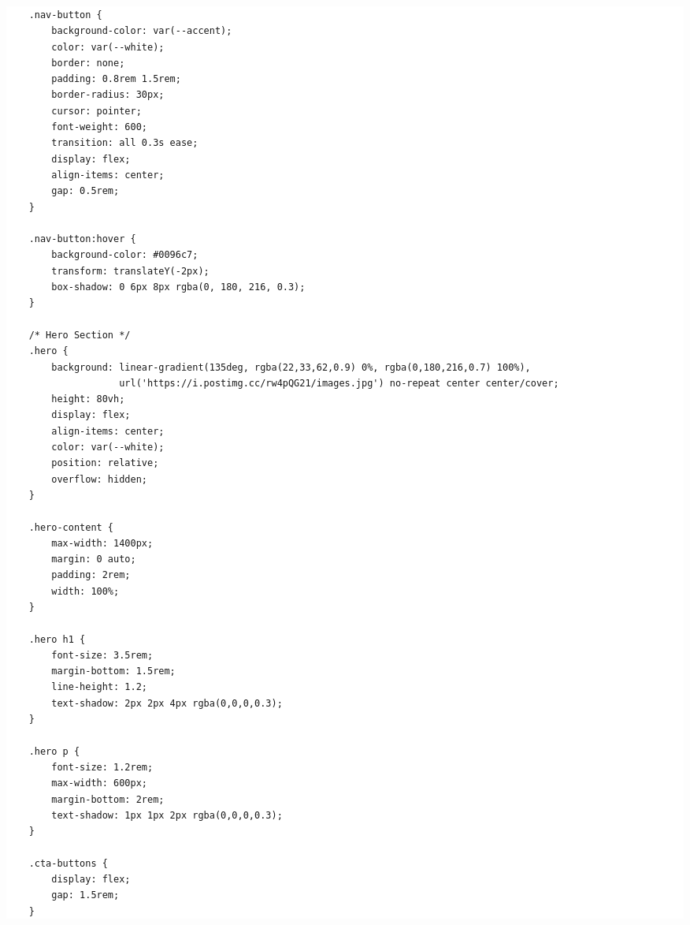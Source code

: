         .nav-button {
            background-color: var(--accent);
            color: var(--white);
            border: none;
            padding: 0.8rem 1.5rem;
            border-radius: 30px;
            cursor: pointer;
            font-weight: 600;
            transition: all 0.3s ease;
            display: flex;
            align-items: center;
            gap: 0.5rem;
        }
        
        .nav-button:hover {
            background-color: #0096c7;
            transform: translateY(-2px);
            box-shadow: 0 6px 8px rgba(0, 180, 216, 0.3);
        }
        
        /* Hero Section */
        .hero {
            background: linear-gradient(135deg, rgba(22,33,62,0.9) 0%, rgba(0,180,216,0.7) 100%), 
                        url('https://i.postimg.cc/rw4pQG21/images.jpg') no-repeat center center/cover;
            height: 80vh;
            display: flex;
            align-items: center;
            color: var(--white);
            position: relative;
            overflow: hidden;
        }
        
        .hero-content {
            max-width: 1400px;
            margin: 0 auto;
            padding: 2rem;
            width: 100%;
        }
        
        .hero h1 {
            font-size: 3.5rem;
            margin-bottom: 1.5rem;
            line-height: 1.2;
            text-shadow: 2px 2px 4px rgba(0,0,0,0.3);
        }
        
        .hero p {
            font-size: 1.2rem;
            max-width: 600px;
            margin-bottom: 2rem;
            text-shadow: 1px 1px 2px rgba(0,0,0,0.3);
        }
        
        .cta-buttons {
            display: flex;
            gap: 1.5rem;
        }
        